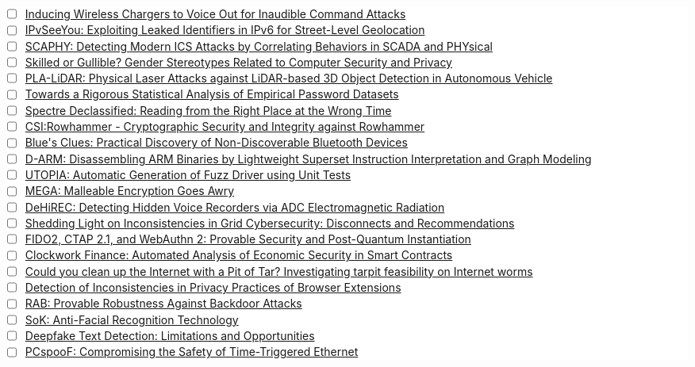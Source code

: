   - [ ] [Inducing Wireless Chargers to Voice Out for Inaudible Command Attacks](https://www.ieee-security.org/TC/SP2024/program-papers.html#Inducing%20Wireless%20Chargers%20to%20Voice%20Out%20for%20Inaudible%20Command%20Attacks)
  - [ ] [IPvSeeYou: Exploiting Leaked Identifiers in IPv6 for Street-Level Geolocation](https://www.ieee-security.org/TC/SP2024/program-papers.html#IPvSeeYou:%20Exploiting%20Leaked%20Identifiers%20in%20IPv6%20for%20Street-Level%20Geolocation)
  - [ ] [SCAPHY: Detecting Modern ICS Attacks by Correlating Behaviors in SCADA and PHYsical](https://www.ieee-security.org/TC/SP2024/program-papers.html#SCAPHY:%20Detecting%20Modern%20ICS%20Attacks%20by%20Correlating%20Behaviors%20in%20SCADA%20and%20PHYsical)
  - [ ] [Skilled or Gullible? Gender Stereotypes Related to Computer Security and Privacy](https://www.ieee-security.org/TC/SP2024/program-papers.html#Skilled%20or%20Gullible?%20Gender%20Stereotypes%20Related%20to%20Computer%20Security%20and%20Privacy)
  - [ ] [PLA-LiDAR: Physical Laser Attacks against LiDAR-based 3D Object Detection in Autonomous Vehicle](https://www.ieee-security.org/TC/SP2024/program-papers.html#PLA-LiDAR:%20Physical%20Laser%20Attacks%20against%20LiDAR-based%203D%20Object%20Detection%20in%20Autonomous%20Vehicle)
  - [ ] [Towards a Rigorous Statistical Analysis of Empirical Password Datasets](https://www.ieee-security.org/TC/SP2024/program-papers.html#Towards%20a%20Rigorous%20Statistical%20Analysis%20of%20Empirical%20Password%20Datasets)
  - [ ] [Spectre Declassified: Reading from the Right Place at the Wrong Time](https://www.ieee-security.org/TC/SP2024/program-papers.html#Spectre%20Declassified:%20Reading%20from%20the%20Right%20Place%20at%20the%20Wrong%20Time)
  - [ ] [CSI:Rowhammer - Cryptographic Security and Integrity against Rowhammer](https://www.ieee-security.org/TC/SP2024/program-papers.html#CSI:Rowhammer%20-%20Cryptographic%20Security%20and%20Integrity%20against%20Rowhammer)
  - [ ] [Blue's Clues: Practical Discovery of Non-Discoverable Bluetooth Devices](https://www.ieee-security.org/TC/SP2024/program-papers.html#Blue's%20Clues:%20Practical%20Discovery%20of%20Non-Discoverable%20Bluetooth%20Devices)
  - [ ] [D-ARM: Disassembling ARM Binaries by Lightweight Superset Instruction Interpretation and Graph Modeling](https://www.ieee-security.org/TC/SP2024/program-papers.html#D-ARM:%20Disassembling%20ARM%20Binaries%20by%20Lightweight%20Superset%20Instruction%20Interpretation%20and%20Graph%20Modeling)
  - [ ] [UTOPIA: Automatic Generation of Fuzz Driver using Unit Tests](https://www.ieee-security.org/TC/SP2024/program-papers.html#UTOPIA:%20Automatic%20Generation%20of%20Fuzz%20Driver%20using%20Unit%20Tests)
  - [ ] [MEGA: Malleable Encryption Goes Awry](https://www.ieee-security.org/TC/SP2024/program-papers.html#MEGA:%20Malleable%20Encryption%20Goes%20Awry)
  - [ ] [DeHiREC: Detecting Hidden Voice Recorders via ADC Electromagnetic Radiation](https://www.ieee-security.org/TC/SP2024/program-papers.html#DeHiREC:%20Detecting%20Hidden%20Voice%20Recorders%20via%20ADC%20Electromagnetic%20Radiation)
  - [ ] [Shedding Light on Inconsistencies in Grid Cybersecurity: Disconnects and Recommendations](https://www.ieee-security.org/TC/SP2024/program-papers.html#Shedding%20Light%20on%20Inconsistencies%20in%20Grid%20Cybersecurity:%20Disconnects%20and%20Recommendations)
  - [ ] [FIDO2, CTAP 2.1, and WebAuthn 2: Provable Security and Post-Quantum Instantiation](https://www.ieee-security.org/TC/SP2024/program-papers.html#FIDO2,%20CTAP%202.1,%20and%20WebAuthn%202:%20Provable%20Security%20and%20Post-Quantum%20Instantiation)
  - [ ] [Clockwork Finance: Automated Analysis of Economic Security in Smart Contracts](https://www.ieee-security.org/TC/SP2024/program-papers.html#Clockwork%20Finance:%20Automated%20Analysis%20of%20Economic%20Security%20in%20Smart%20Contracts)
  - [ ] [Could you clean up the Internet with a Pit of Tar? Investigating tarpit feasibility on Internet worms](https://www.ieee-security.org/TC/SP2024/program-papers.html#Could%20you%20clean%20up%20the%20Internet%20with%20a%20Pit%20of%20Tar?%20Investigating%20tarpit%20feasibility%20on%20Internet%20worms)
  - [ ] [Detection of Inconsistencies in Privacy Practices of Browser Extensions](https://www.ieee-security.org/TC/SP2024/program-papers.html#Detection%20of%20Inconsistencies%20in%20Privacy%20Practices%20of%20Browser%20Extensions)
  - [ ] [RAB: Provable Robustness Against Backdoor Attacks](https://www.ieee-security.org/TC/SP2024/program-papers.html#RAB:%20Provable%20Robustness%20Against%20Backdoor%20Attacks)
  - [ ] [SoK: Anti-Facial Recognition Technology](https://www.ieee-security.org/TC/SP2024/program-papers.html#SoK:%20Anti-Facial%20Recognition%20Technology)
  - [ ] [Deepfake Text Detection: Limitations and Opportunities](https://www.ieee-security.org/TC/SP2024/program-papers.html#Deepfake%20Text%20Detection:%20Limitations%20and%20Opportunities)
  - [ ] [PCspooF: Compromising the Safety of Time-Triggered Ethernet](https://www.ieee-security.org/TC/SP2024/program-papers.html#PCspooF:%20Compromising%20the%20Safety%20of%20Time-Triggered%20Ethernet)